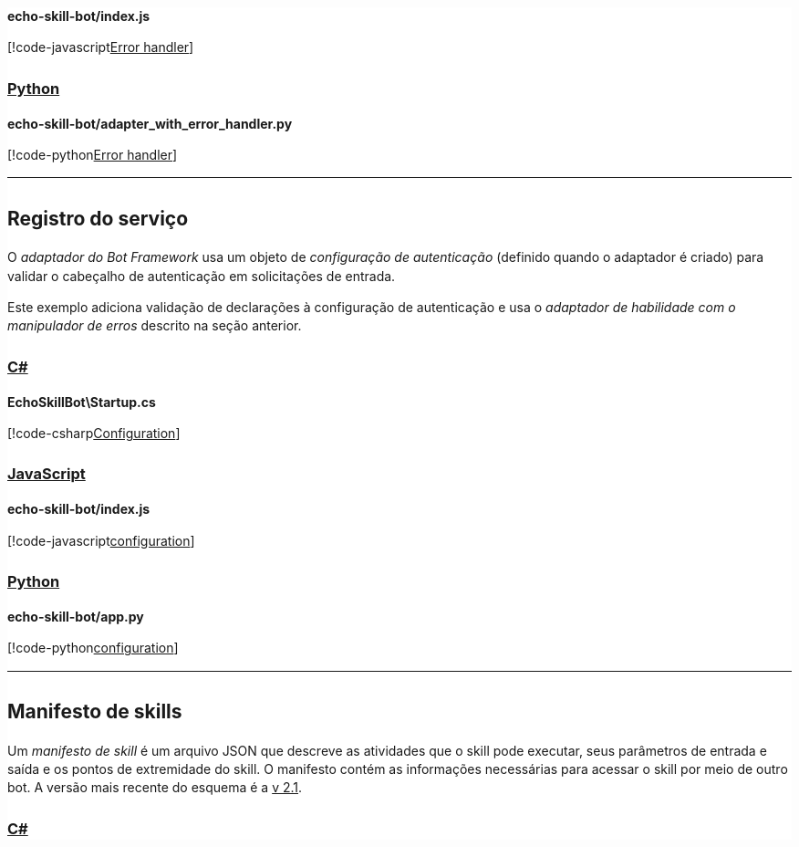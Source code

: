 **echo-skill-bot/index.js**

[!code-javascript[Error handler](~/../botbuilder-samples/samples/javascript_nodejs/80.skills-simple-bot-to-bot/echo-skill-bot/index.js?range=40-82)]

### <a name="python"></a>[Python](#tab/python)

**echo-skill-bot/adapter_with_error_handler.py**

[!code-python[Error handler](~/../botbuilder-samples/samples/python/80.skills-simple-bot-to-bot/echo-skill-bot/adapter_with_error_handler.py?range=23-77&highlight=43-49)]

---

## <a name="service-registration"></a>Registro do serviço

O _adaptador do Bot Framework_ usa um objeto de _configuração de autenticação_ (definido quando o adaptador é criado) para validar o cabeçalho de autenticação em solicitações de entrada.

Este exemplo adiciona validação de declarações à configuração de autenticação e usa o _adaptador de habilidade com o manipulador de erros_ descrito na seção anterior.

### <a name="c"></a>[C#](#tab/cs)

**EchoSkillBot\Startup.cs**

[!code-csharp[Configuration](~/../botbuilder-samples/samples/csharp_dotnetcore/80.skills-simple-bot-to-bot/EchoSkillBot/Startup.cs?range=28-32)]

### <a name="javascript"></a>[JavaScript](#tab/javascript)

**echo-skill-bot/index.js**

[!code-javascript[configuration](~/../botbuilder-samples/samples/javascript_nodejs/80.skills-simple-bot-to-bot/echo-skill-bot/index.js?range=32-38)]


### <a name="python"></a>[Python](#tab/python)

**echo-skill-bot/app.py**

[!code-python[configuration](~/../botbuilder-samples/samples/python/80.skills-simple-bot-to-bot/echo-skill-bot/app.py?range=19-30)]

---

## <a name="skill-manifest"></a>Manifesto de skills

Um _manifesto de skill_ é um arquivo JSON que descreve as atividades que o skill pode executar, seus parâmetros de entrada e saída e os pontos de extremidade do skill.
O manifesto contém as informações necessárias para acessar o skill por meio de outro bot.
A versão mais recente do esquema é a [v 2.1](https://schemas.botframework.com/schemas/skills/v2.1/skill-manifest.json).

### <a name="c"></a>[C#](#tab/cs)

